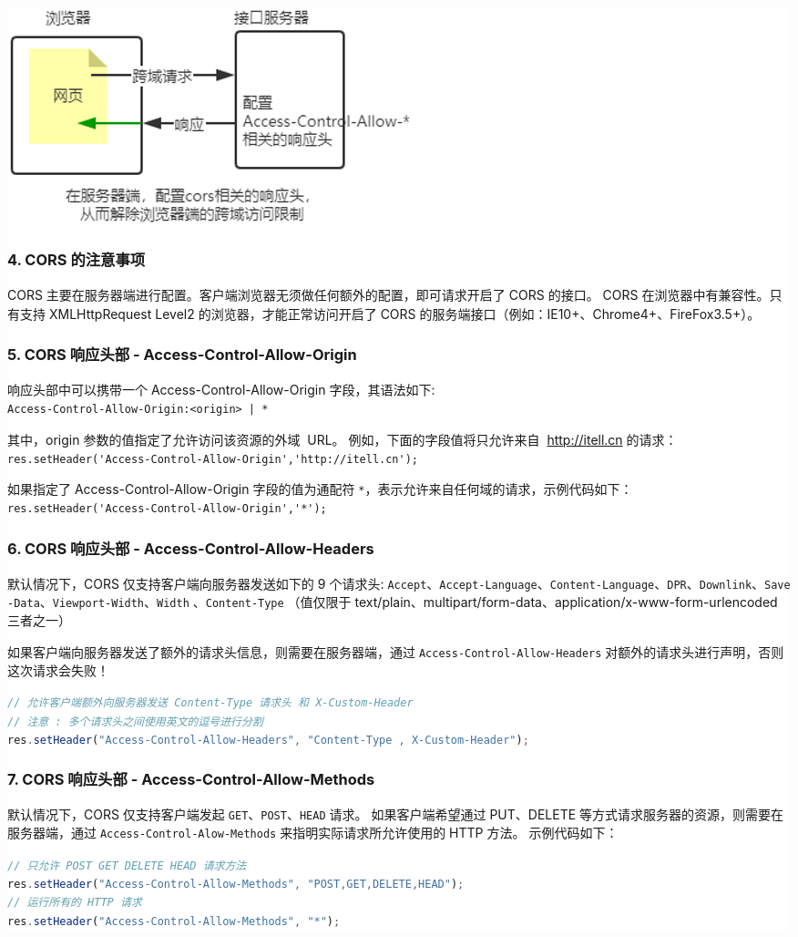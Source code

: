 ![](../img/CORS2.png)

### 4. CORS 的注意事项

CORS 主要在服务器端进行配置。客户端浏览器无须做任何额外的配置，即可请求开启了 CORS 的接口。
CORS 在浏览器中有兼容性。只有支持 XMLHttpRequest Level2 的浏览器，才能正常访问开启了 CORS 的服务端接口（例如：IE10+、Chrome4+、FireFox3.5+）。

### 5. CORS 响应头部 - Access-Control-Allow-Origin

响应头部中可以携带一个 Access-Control-Allow-Origin 字段，其语法如下:  
`Access-Control-Allow-Origin:<origin> | *`

其中，origin 参数的值指定了允许访问该资源的外域  URL。
例如，下面的字段值将只允许来自  http://itell.cn 的请求：  
`res.setHeader('Access-Control-Allow-Origin','http://itell.cn');`

如果指定了 Access-Control-Allow-Origin 字段的值为通配符 `*`，表示允许来自任何域的请求，示例代码如下：  
`res.setHeader('Access-Control-Allow-Origin','*');`

### 6. CORS 响应头部 - Access-Control-Allow-Headers

默认情况下，CORS 仅支持客户端向服务器发送如下的 9 个请求头:
`Accept`、`Accept-Language`、`Content-Language`、`DPR`、`Downlink`、`Save-Data`、`Viewport-Width`、`Width` 、`Content-Type` （值仅限于 text/plain、multipart/form-data、application/x-www-form-urlencoded 三者之一）

如果客户端向服务器发送了额外的请求头信息，则需要在服务器端，通过 `Access-Control-Allow-Headers` 对额外的请求头进行声明，否则这次请求会失败！

```js
// 允许客户端额外向服务器发送 Content-Type 请求头 和 X-Custom-Header
// 注意 : 多个请求头之间使用英文的逗号进行分割
res.setHeader("Access-Control-Allow-Headers", "Content-Type , X-Custom-Header");
```

### 7. CORS 响应头部 - Access-Control-Allow-Methods

默认情况下，CORS 仅支持客户端发起 `GET`、`POST`、`HEAD` 请求。
如果客户端希望通过 PUT、DELETE 等方式请求服务器的资源，则需要在服务器端，通过 `Access-Control-Alow-Methods` 来指明实际请求所允许使用的 HTTP 方法。
示例代码如下：

```js
// 只允许 POST GET DELETE HEAD 请求方法
res.setHeader("Access-Control-Allow-Methods", "POST,GET,DELETE,HEAD");
// 运行所有的 HTTP 请求
res.setHeader("Access-Control-Allow-Methods", "*");
```

